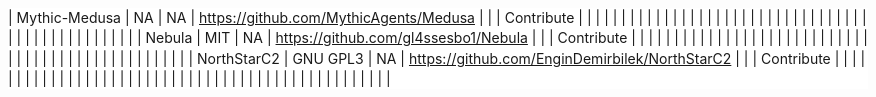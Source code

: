 | Mythic-Medusa     | NA              | NA            | https://github.com/MythicAgents/Medusa                                   |                                                                                           |                                       | Contribute       |            |            |                     |        |           |      |                   |                      |            |     |                        |     |         |       |       |         |      |       |       |     |     |      |     |      |      |     |      |                         |       |             |             |                |        |               |           |          |         |         |                |           |                                                                                                                                                                                                                                                                                                                                                                                                                                                                                                                                                                                                                                                                                                                                                                                    |                      |                                                                |                        |                                       |                                                                            |           |                                                                                                                                                   |
| Nebula            |       MIT       |       NA      | https://github.com/gl4ssesbo1/Nebula                                     |                                                                                           |                                       | Contribute       |            |            |                     |        |           |      |                   |                      |            |     |                        |     |         |       |       |         |      |       |       |     |     |      |     |      |      |     |      |                         |       |             |             |                |        |               |           |          |         |         |                |           |                                                                                                                                                                                                                                                                                                                                                                                                                                                                                                                                                                                                                                                                                                                                                                                    |                      |                                                                |                        |                                       |                                                                            |           |                                                                                                                                                   |
| NorthStarC2       |     GNU GPL3    |       NA      | https://github.com/EnginDemirbilek/NorthStarC2                           |                                                                                           |                                       | Contribute       |            |            |                     |        |           |      |                   |                      |            |     |                        |     |         |       |       |         |      |       |       |     |     |      |     |      |      |     |      |                         |       |             |             |                |        |               |           |          |         |         |                |           |                                                                                                                                                                                                                                                                                                                                                                                                                                                                                                                                                                                                                                                                                                                                                                                    |                      |                                                                |                        |                                       |                                                                            |           |                                                                                                                                                   |
